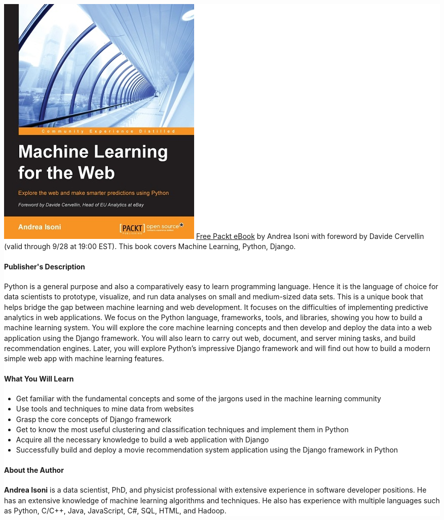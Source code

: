 [![Machine Learning for the Web](/assets/img/learning/packt/machine-learning-for-the-web.jpg)](https://www.packtpub.com/packt/offers/free-learning)
[Free Packt eBook](https://www.packtpub.com/packt/offers/free-learning) by Andrea Isoni with foreword by Davide Cervellin (valid through 9/28 at 19:00 EST). This book covers Machine Learning, Python, Django.

#### Publisher's Description
Python is a general purpose and also a comparatively easy to learn programming language. Hence it is the language of choice for data scientists to prototype, visualize, and run data analyses on small and medium-sized data sets. This is a unique book that helps bridge the gap between machine learning and web development. It focuses on the difficulties of implementing predictive analytics in web applications. We focus on the Python language, frameworks, tools, and libraries, showing you how to build a machine learning system. You will explore the core machine learning concepts and then develop and deploy the data into a web application using the Django framework. You will also learn to carry out web, document, and server mining tasks, and build recommendation engines. Later, you will explore Python’s impressive Django framework and will find out how to build a modern simple web app with machine learning features.

#### What You Will Learn
* Get familiar with the fundamental concepts and some of the jargons used in the machine learning community
* Use tools and techniques to mine data from websites
* Grasp the core concepts of Django framework
* Get to know the most useful clustering and classification techniques and implement them in Python
* Acquire all the necessary knowledge to build a web application with Django
* Successfully build and deploy a movie recommendation system application using the Django framework in Python

#### About the Author
**Andrea Isoni** is a data scientist, PhD, and physicist professional with extensive experience in software developer positions. He has an extensive knowledge of machine learning algorithms and techniques. He also has experience with multiple languages such as Python, C/C++, Java, JavaScript, C#, SQL, HTML, and Hadoop.
